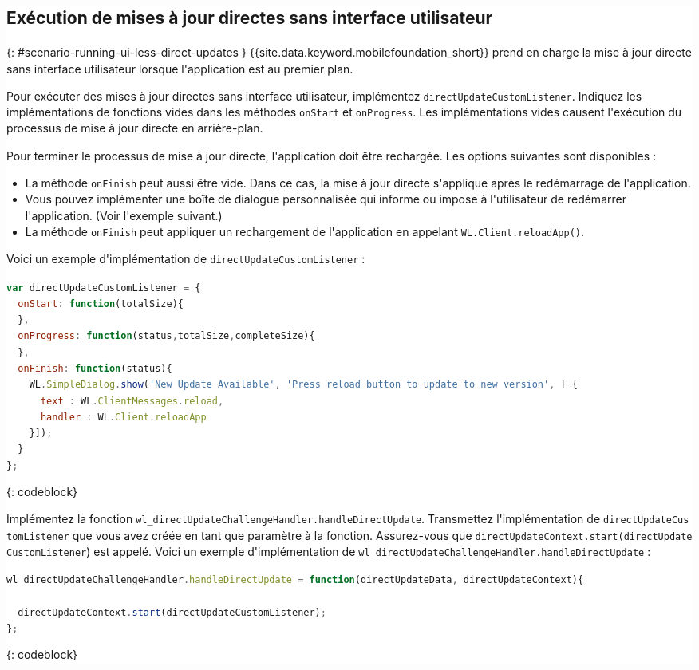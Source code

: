 ## Exécution de mises à jour directes sans interface utilisateur
{: #scenario-running-ui-less-direct-updates }
{{site.data.keyword.mobilefoundation_short}}
prend en charge la mise à jour directe sans interface utilisateur lorsque l'application est au premier plan.

Pour exécuter des mises à jour directes sans interface utilisateur, implémentez `directUpdateCustomListener`. Indiquez les implémentations de fonctions vides dans les méthodes `onStart` et `onProgress`. Les implémentations vides causent l'exécution du processus de mise à jour directe en arrière-plan.

Pour terminer le processus de mise à jour directe, l'application doit être rechargée. Les options suivantes sont disponibles :
* La méthode `onFinish` peut aussi être vide. Dans ce cas, la mise à jour directe s'applique après le redémarrage de l'application.
* Vous pouvez implémenter une boîte de dialogue personnalisée qui informe ou impose à l'utilisateur de redémarrer l'application. (Voir l'exemple suivant.)
* La méthode `onFinish` peut appliquer un rechargement de l'application en appelant
`WL.Client.reloadApp()`.

Voici un exemple d'implémentation de `directUpdateCustomListener` :

```JavaScript
var directUpdateCustomListener = {
  onStart: function(totalSize){
  },
  onProgress: function(status,totalSize,completeSize){
  },
  onFinish: function(status){
    WL.SimpleDialog.show('New Update Available', 'Press reload button to update to new version', [ {
      text : WL.ClientMessages.reload,
      handler : WL.Client.reloadApp
    }]);
  }
};
```
{: codeblock}

Implémentez la fonction `wl_directUpdateChallengeHandler.handleDirectUpdate`. Transmettez l'implémentation de `directUpdateCustomListener` que vous avez créée en tant que paramètre à la fonction. Assurez-vous que `directUpdateContext.start(directUpdateCustomListener`) est appelé. Voici un exemple d'implémentation de `wl_directUpdateChallengeHandler.handleDirectUpdate` :

```JavaScript
wl_directUpdateChallengeHandler.handleDirectUpdate = function(directUpdateData, directUpdateContext){

  directUpdateContext.start(directUpdateCustomListener);
};
```
{: codeblock}
